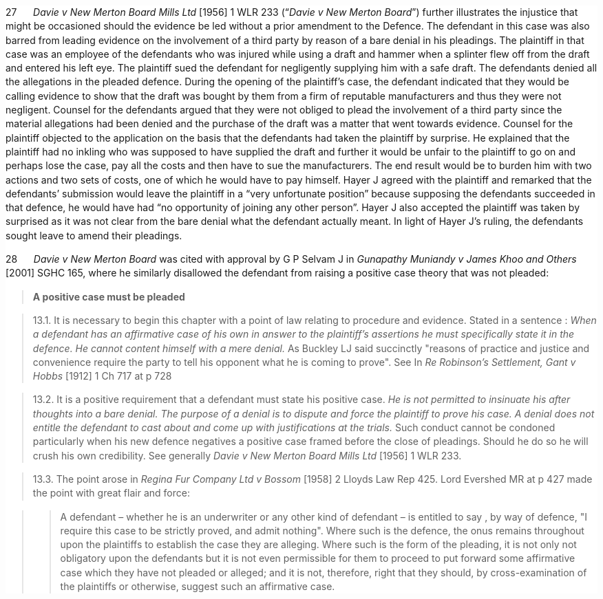 27      _Davie v New Merton Board Mills Ltd_ <span class="citation">\[1956\] 1 WLR 233</span> (“_Davie v New Merton Board_”) further illustrates the injustice that might be occasioned should the evidence be led without a prior amendment to the Defence. The defendant in this case was also barred from leading evidence on the involvement of a third party by reason of a bare denial in his pleadings. The plaintiff in that case was an employee of the defendants who was injured while using a draft and hammer when a splinter flew off from the draft and entered his left eye. The plaintiff sued the defendant for negligently supplying him with a safe draft. The defendants denied all the allegations in the pleaded defence. During the opening of the plaintiff’s case, the defendant indicated that they would be calling evidence to show that the draft was bought by them from a firm of reputable manufacturers and thus they were not negligent. Counsel for the defendants argued that they were not obliged to plead the involvement of a third party since the material allegations had been denied and the purchase of the draft was a matter that went towards evidence. Counsel for the plaintiff objected to the application on the basis that the defendants had taken the plaintiff by surprise. He explained that the plaintiff had no inkling who was supposed to have supplied the draft and further it would be unfair to the plaintiff to go on and perhaps lose the case, pay all the costs and then have to sue the manufacturers. The end result would be to burden him with two actions and two sets of costs, one of which he would have to pay himself. Hayer J agreed with the plaintiff and remarked that the defendants’ submission would leave the plaintiff in a “very unfortunate position” because supposing the defendants succeeded in that defence, he would have had “no opportunity of joining any other person”. Hayer J also accepted the plaintiff was taken by surprised as it was not clear from the bare denial what the defendant actually meant. In light of Hayer J’s ruling, the defendants sought leave to amend their pleadings.

28      _Davie v New Merton Board_ was cited with approval by G P Selvam J in _Gunapathy Muniandy v James Khoo and Others_ <span class="citation">\[2001\] SGHC 165</span>, where he similarly disallowed the defendant from raising a positive case theory that was not pleaded:

> **A positive case must be pleaded**

> 13.1. It is necessary to begin this chapter with a point of law relating to procedure and evidence. Stated in a sentence : _When a defendant has an affirmative case of his own in answer to the plaintiff’s assertions he must specifically state it in the defence. He cannot content himself with a mere denial._ As Buckley LJ said succinctly "reasons of practice and justice and convenience require the party to tell his opponent what he is coming to prove". See In _Re Robinson’s Settlement, Gant v Hobbs_ \[1912\] 1 Ch 717 at p 728

> 13.2. It is a positive requirement that a defendant must state his positive case. _He is not permitted to insinuate his after thoughts into a bare denial. The purpose of a denial is to dispute and force the plaintiff to prove his case. A denial does not entitle the defendant to cast about and come up with justifications at the trials._ Such conduct cannot be condoned particularly when his new defence negatives a positive case framed before the close of pleadings. Should he do so he will crush his own credibility. See generally _Davie v New Merton Board Mills Ltd_ <span class="citation">\[1956\] 1 WLR 233</span>.

> 13.3. The point arose in _Regina Fur Company Ltd v Bossom_ \[1958\] 2 Lloyds Law Rep 425. Lord Evershed MR at p 427 made the point with great flair and force:

>> A defendant – whether he is an underwriter or any other kind of defendant – is entitled to say , by way of defence, "I require this case to be strictly proved, and admit nothing". Where such is the defence, the onus remains throughout upon the plaintiffs to establish the case they are alleging. Where such is the form of the pleading, it is not only not obligatory upon the defendants but it is not even permissible for them to proceed to put forward some affirmative case which they have not pleaded or alleged; and it is not, therefore, right that they should, by cross-examination of the plaintiffs or otherwise, suggest such an affirmative case.


[^1]: Plaintiff’s written submissions filed on 24 July 2020 (“PWS”) at para 6.
[^2]: PWS at para 7.
[^3]: PWS at para 8-9.
[^4]: PWS at para 10 and 12.
[^5]: PWS at para 9.
[^6]: Defendant’s written submissions filed on 23 July 2020 at para 2.